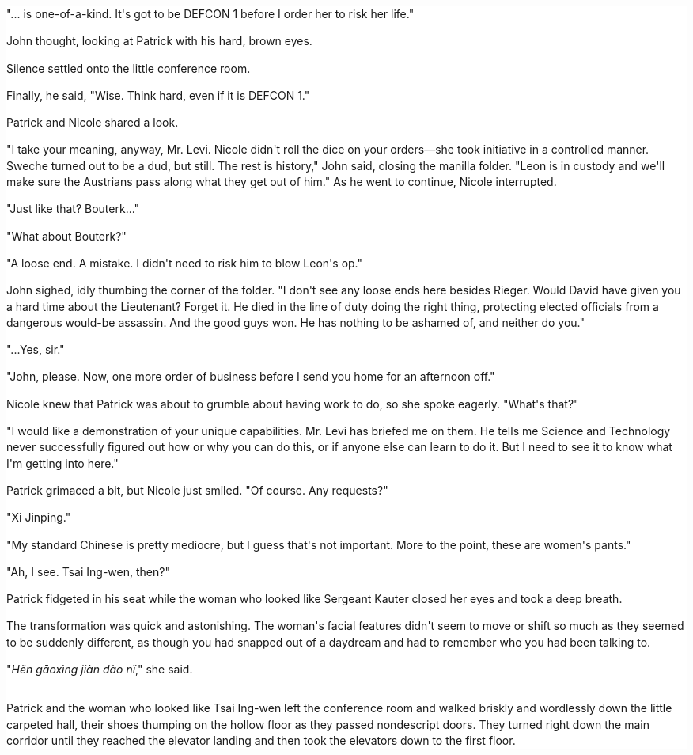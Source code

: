 "... is one-of-a-kind. It's got to be DEFCON 1 before I order her to risk her life."

John thought, looking at Patrick with his hard, brown eyes.

Silence settled onto the little conference room.

Finally, he said, "Wise. Think hard, even if it is DEFCON 1."

Patrick and Nicole shared a look.

"I take your meaning, anyway, Mr. Levi. Nicole didn't roll the dice on your orders—she took initiative in a controlled manner. Sweche turned out to be a dud, but still. The rest is history," John said, closing the manilla folder. "Leon is in custody and we'll make sure the Austrians pass along what they get out of him." As he went to continue, Nicole interrupted.

"Just like that? Bouterk..."

"What about Bouterk?"

"A loose end. A mistake. I didn't need to risk him to blow Leon's op."

John sighed, idly thumbing the corner of the folder. "I don't see any loose ends here besides Rieger. Would David have given you a hard time about the Lieutenant? Forget it. He died in the line of duty doing the right thing, protecting elected officials from a dangerous would-be assassin. And the good guys won. He has nothing to be ashamed of, and neither do you."

"...Yes, sir."

"John, please. Now, one more order of business before I send you home for an afternoon off."

Nicole knew that Patrick was about to grumble about having work to do, so she spoke eagerly. "What's that?"

"I would like a demonstration of your unique capabilities. Mr. Levi has briefed me on them. He tells me Science and Technology never successfully figured out how or why you can do this, or if anyone else can learn to do it. But I need to see it to know what I'm getting into here."

Patrick grimaced a bit, but Nicole just smiled. "Of course. Any requests?"

"Xi Jinping."

"My standard Chinese is pretty mediocre, but I guess that's not important. More to the point, these are women's pants."

"Ah, I see. Tsai Ing-wen, then?"

Patrick fidgeted in his seat while the woman who looked like Sergeant Kauter closed her eyes and took a deep breath.

The transformation was quick and astonishing. The woman's facial features didn't seem to move or shift so much as they seemed to be suddenly different, as though you had snapped out of a daydream and had to remember who you had been talking to.

"_Hěn gāoxìng jiàn dào nǐ_," she said.

---

Patrick and the woman who looked like Tsai Ing-wen left the conference room and walked briskly and wordlessly down the little carpeted hall, their shoes thumping on the hollow floor as they passed nondescript doors. They turned right down the main corridor until they reached the elevator landing and then took the elevators down to the first floor.
